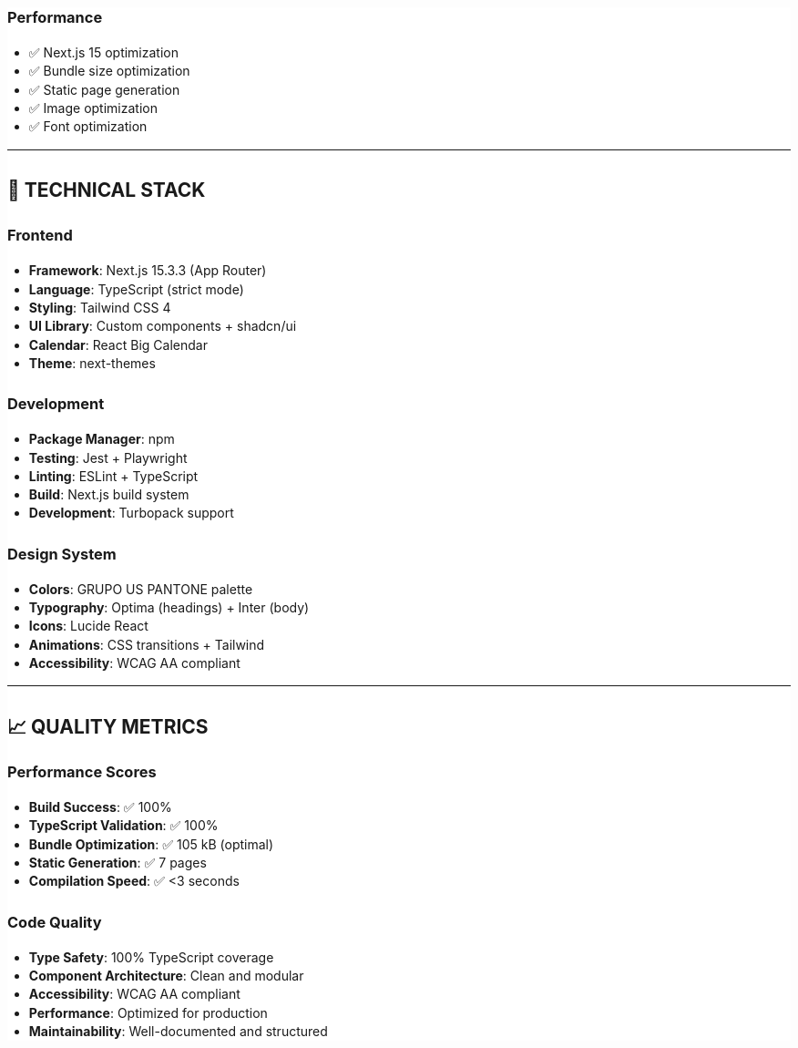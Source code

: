 ### **Performance**
- ✅ Next.js 15 optimization
- ✅ Bundle size optimization
- ✅ Static page generation
- ✅ Image optimization
- ✅ Font optimization

---

## 🔧 TECHNICAL STACK

### **Frontend**
- **Framework**: Next.js 15.3.3 (App Router)
- **Language**: TypeScript (strict mode)
- **Styling**: Tailwind CSS 4
- **UI Library**: Custom components + shadcn/ui
- **Calendar**: React Big Calendar
- **Theme**: next-themes

### **Development**
- **Package Manager**: npm
- **Testing**: Jest + Playwright
- **Linting**: ESLint + TypeScript
- **Build**: Next.js build system
- **Development**: Turbopack support

### **Design System**
- **Colors**: GRUPO US PANTONE palette
- **Typography**: Optima (headings) + Inter (body)
- **Icons**: Lucide React
- **Animations**: CSS transitions + Tailwind
- **Accessibility**: WCAG AA compliant

---

## 📈 QUALITY METRICS

### **Performance Scores**
- **Build Success**: ✅ 100%
- **TypeScript Validation**: ✅ 100%
- **Bundle Optimization**: ✅ 105 kB (optimal)
- **Static Generation**: ✅ 7 pages
- **Compilation Speed**: ✅ <3 seconds

### **Code Quality**
- **Type Safety**: 100% TypeScript coverage
- **Component Architecture**: Clean and modular
- **Accessibility**: WCAG AA compliant
- **Performance**: Optimized for production
- **Maintainability**: Well-documented and structured
